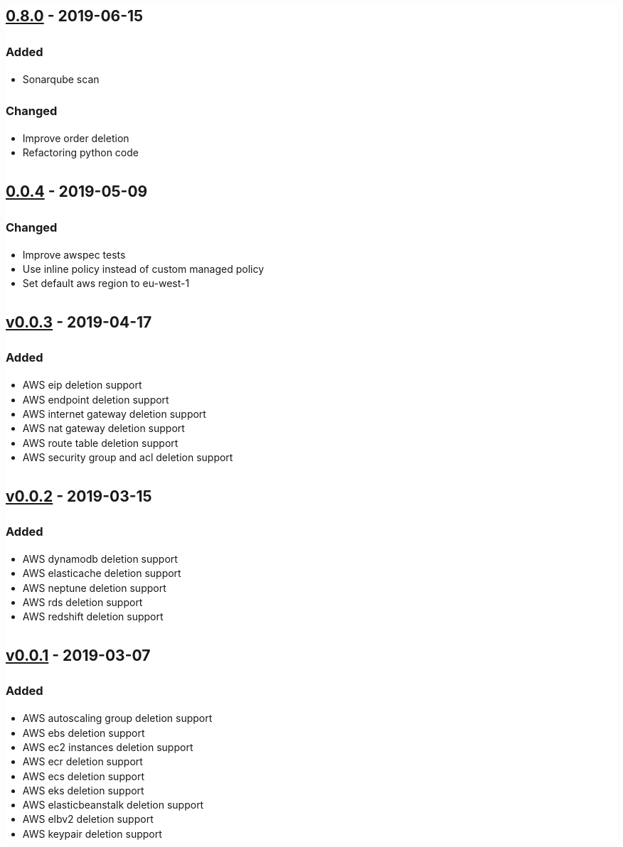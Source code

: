 ## [0.8.0] - 2019-06-15
### Added
- Sonarqube scan

### Changed
- Improve order deletion
- Refactoring python code

## [0.0.4] - 2019-05-09
### Changed
- Improve awspec tests
- Use inline policy instead of custom managed policy
- Set default aws region to eu-west-1

## [v0.0.3] - 2019-04-17
### Added
- AWS eip deletion support
- AWS endpoint deletion support
- AWS internet gateway deletion support
- AWS nat gateway deletion support
- AWS route table deletion support
- AWS security group and acl deletion support

## [v0.0.2] - 2019-03-15
### Added
- AWS dynamodb deletion support
- AWS elasticache deletion support
- AWS neptune deletion support
- AWS rds deletion support
- AWS redshift deletion support

## [v0.0.1] - 2019-03-07
### Added
- AWS autoscaling group deletion support
- AWS ebs deletion support
- AWS ec2 instances deletion support
- AWS ecr deletion support
- AWS ecs deletion support
- AWS eks deletion support
- AWS elasticbeanstalk deletion support
- AWS elbv2 deletion support
- AWS keypair deletion support

[Unreleased]: https://github.com/diodonfrost/terraform-aws-lambda-nuke/compare/2.12.1...HEAD
[2.12.1]: https://github.com/diodonfrost/terraform-aws-lambda-nuke/compare/2.12.0...2.12.1
[2.12.0]: https://github.com/diodonfrost/terraform-aws-lambda-nuke/compare/2.11.0...2.12.0
[2.11.0]: https://github.com/diodonfrost/terraform-aws-lambda-nuke/compare/2.10.1...2.11.0
[2.10.1]: https://github.com/diodonfrost/terraform-aws-lambda-nuke/compare/2.10.0...2.10.1
[2.10.0]: https://github.com/diodonfrost/terraform-aws-lambda-nuke/compare/2.9.0...2.10.0
[2.9.0]: https://github.com/diodonfrost/terraform-aws-lambda-nuke/compare/2.8.0...2.9.0
[2.8.0]: https://github.com/diodonfrost/terraform-aws-lambda-nuke/compare/2.7.1...2.8.0
[2.7.1]: https://github.com/diodonfrost/terraform-aws-lambda-nuke/compare/2.7.0...2.7.1
[2.7.0]: https://github.com/diodonfrost/terraform-aws-lambda-nuke/compare/2.6.0...2.7.0
[2.6.0]: https://github.com/diodonfrost/terraform-aws-lambda-nuke/compare/2.5.0...2.6.0
[2.5.0]: https://github.com/diodonfrost/terraform-aws-lambda-nuke/compare/2.4.0...2.5.0
[2.4.0]: https://github.com/diodonfrost/terraform-aws-lambda-nuke/compare/2.3.0...2.4.0
[2.3.0]: https://github.com/diodonfrost/terraform-aws-lambda-nuke/compare/2.2.0...2.3.0
[2.2.0]: https://github.com/diodonfrost/terraform-aws-lambda-nuke/compare/2.1.2...2.2.0
[2.1.2]: https://github.com/diodonfrost/terraform-aws-lambda-nuke/compare/2.1.1...2.1.2
[2.1.1]: https://github.com/diodonfrost/terraform-aws-lambda-nuke/compare/2.1.0...2.1.1
[2.1.0]: https://github.com/diodonfrost/terraform-aws-lambda-nuke/compare/2.0.0...2.1.0
[2.0.0]: https://github.com/diodonfrost/terraform-aws-lambda-nuke/compare/0.10.0...2.0.0
[0.10.0]: https://github.com/diodonfrost/terraform-aws-lambda-nuke/compare/0.9.1...0.10.0
[0.9.1]: https://github.com/diodonfrost/terraform-aws-lambda-nuke/compare/0.9.0...0.9.1
[0.9.0]: https://github.com/diodonfrost/terraform-aws-lambda-nuke/compare/0.8.1...0.9.0
[0.8.1]: https://github.com/diodonfrost/terraform-aws-lambda-nuke/compare/0.8.0...0.8.1
[0.8.0]: https://github.com/diodonfrost/terraform-aws-lambda-nuke/compare/0.0.4...0.8.0
[0.0.4]: https://github.com/diodonfrost/terraform-aws-lambda-nuke/compare/v0.0.3...0.0.4
[v0.0.3]: https://github.com/diodonfrost/terraform-aws-lambda-nuke/compare/v0.0.2...v0.0.3
[v0.0.2]: https://github.com/diodonfrost/terraform-aws-lambda-nuke/compare/v0.0.1...v0.0.2
[v0.0.1]: https://github.com/diodonfrost/terraform-aws-lambda-nuke/releases/tag/v0.0.1
